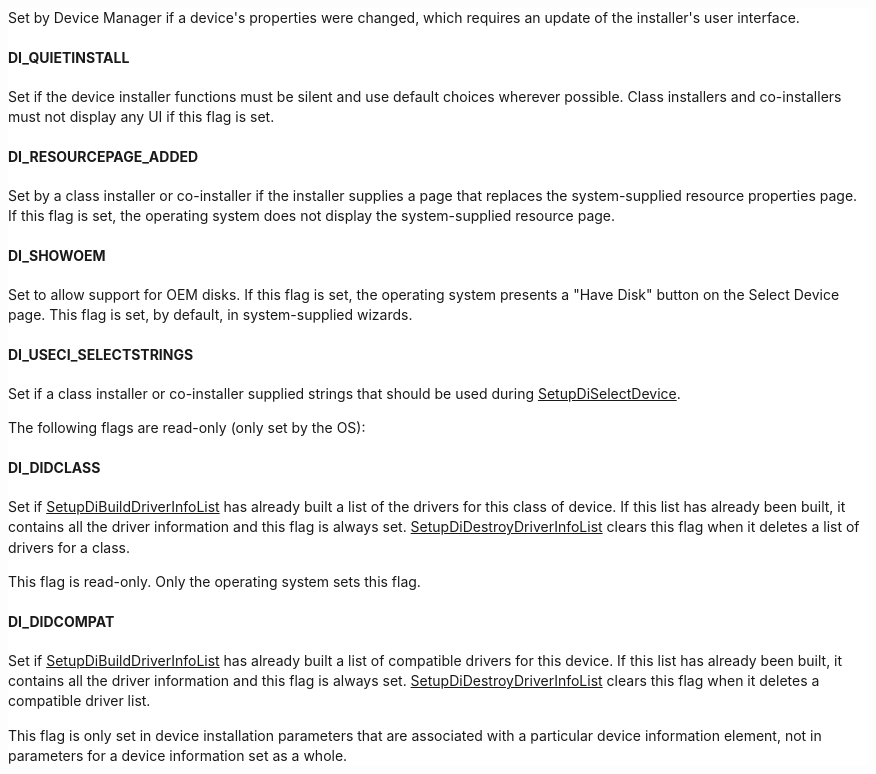 Set by Device Manager if a device's properties were changed, which requires an update of the installer's user interface. 



#### DI_QUIETINSTALL

Set if the device installer functions must be silent and use default choices wherever possible. Class installers and co-installers must not display any UI if this flag is set.



#### DI_RESOURCEPAGE_ADDED

Set by a class installer or co-installer if the installer supplies a page that replaces the system-supplied resource properties page. If this flag is set, the operating system does not display the system-supplied resource page.



#### DI_SHOWOEM

Set to allow support for OEM disks. If this flag is set, the operating system presents a "Have Disk" button on the Select Device page. This flag is set, by default, in system-supplied wizards.



#### DI_USECI_SELECTSTRINGS

Set if a class installer or co-installer supplied strings that should be used during <a href="https://docs.microsoft.com/windows/desktop/api/setupapi/nf-setupapi-setupdiselectdevice">SetupDiSelectDevice</a>.

The following flags are read-only (only set by the OS):





#### DI_DIDCLASS

Set if <a href="https://docs.microsoft.com/windows/desktop/api/setupapi/nf-setupapi-setupdibuilddriverinfolist">SetupDiBuildDriverInfoList</a> has already built a list of the drivers for this class of device. If this list has already been built, it contains all the driver information and this flag is always set. <a href="https://docs.microsoft.com/windows/desktop/api/setupapi/nf-setupapi-setupdidestroydriverinfolist">SetupDiDestroyDriverInfoList</a> clears this flag when it deletes a list of drivers for a class.

This flag is read-only. Only the operating system sets this flag.



#### DI_DIDCOMPAT

Set if <a href="https://docs.microsoft.com/windows/desktop/api/setupapi/nf-setupapi-setupdibuilddriverinfolist">SetupDiBuildDriverInfoList</a> has already built a list of compatible drivers for this device. If this list has already been built, it contains all the driver information and this flag is always set. <a href="https://docs.microsoft.com/windows/desktop/api/setupapi/nf-setupapi-setupdidestroydriverinfolist">SetupDiDestroyDriverInfoList</a> clears this flag when it deletes a compatible driver list.

This flag is only set in device installation parameters that are associated with a particular device information element, not in parameters for a device information set as a whole.
